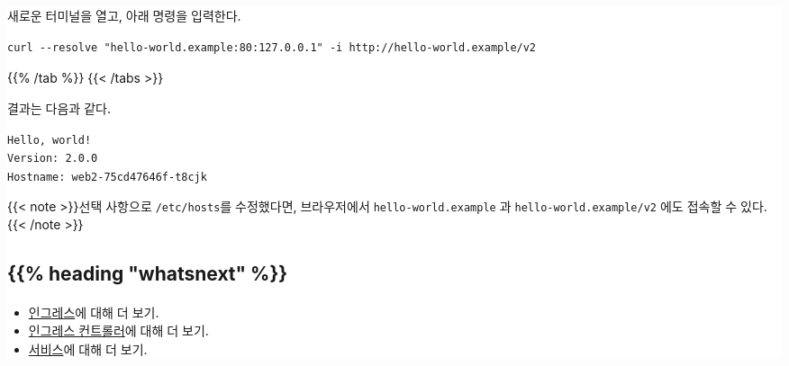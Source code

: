    새로운 터미널을 열고, 아래 명령을 입력한다.
   ```shell
   curl --resolve "hello-world.example:80:127.0.0.1" -i http://hello-world.example/v2
   ```

   {{% /tab %}}
   {{< /tabs >}}

   결과는 다음과 같다.

   ```none
   Hello, world!
   Version: 2.0.0
   Hostname: web2-75cd47646f-t8cjk
   ```

   {{< note >}}선택 사항으로 `/etc/hosts`를 수정했다면, 브라우저에서 `hello-world.example` 과 `hello-world.example/v2` 에도 접속할 수 있다.{{< /note >}}




## {{% heading "whatsnext" %}}

* [인그레스](/ko/docs/concepts/services-networking/ingress/)에 대해 더 보기.
* [인그레스 컨트롤러](/ko/docs/concepts/services-networking/ingress-controllers/)에 대해 더 보기.
* [서비스](/ko/docs/concepts/services-networking/service/)에 대해 더 보기.


